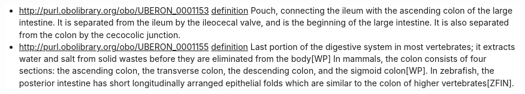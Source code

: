  * http://purl.obolibrary.org/obo/UBERON_0001153 [definition](../../IAO/15/IAO_0000115.md) Pouch, connecting the ileum with the ascending colon of the large intestine. It is separated from the ileum by the ileocecal valve, and is the beginning of the large intestine. It is also separated from the colon by the cecocolic junction.
 * http://purl.obolibrary.org/obo/UBERON_0001155 [definition](../../IAO/15/IAO_0000115.md) Last portion of the digestive system in most vertebrates; it extracts water and salt from solid wastes before they are eliminated from the body[WP] In mammals, the colon consists of four sections: the ascending colon, the transverse colon, the descending colon, and the sigmoid colon[WP]. In zebrafish, the posterior intestine has short longitudinally arranged epithelial folds which are similar to the colon of higher vertebrates[ZFIN].
